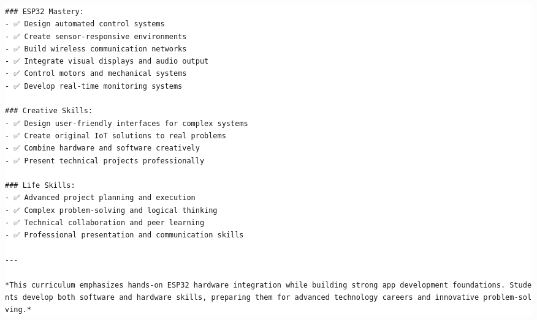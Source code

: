     ### ESP32 Mastery:
    - ✅ Design automated control systems
    - ✅ Create sensor-responsive environments
    - ✅ Build wireless communication networks
    - ✅ Integrate visual displays and audio output
    - ✅ Control motors and mechanical systems
    - ✅ Develop real-time monitoring systems

    ### Creative Skills:
    - ✅ Design user-friendly interfaces for complex systems
    - ✅ Create original IoT solutions to real problems
    - ✅ Combine hardware and software creatively
    - ✅ Present technical projects professionally

    ### Life Skills:
    - ✅ Advanced project planning and execution
    - ✅ Complex problem-solving and logical thinking
    - ✅ Technical collaboration and peer learning
    - ✅ Professional presentation and communication skills

    ---

    *This curriculum emphasizes hands-on ESP32 hardware integration while building strong app development foundations. Students develop both software and hardware skills, preparing them for advanced technology careers and innovative problem-solving.*
